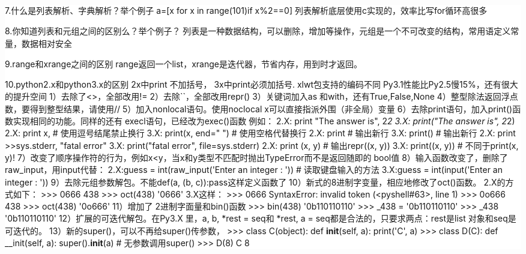 7.什么是列表解析、字典解析？举个例子
a=[x for x in range(101)if x%2==0]
列表解析底层使用c实现的，效率比写for循环高很多

8.你知道列表和元组之间的区别么？举个例子？
列表是一种数据结构，可以删除，增加等操作，元组是一个不可改变的结构，常用语定义常量，数据相对安全

9.range和xrange之间的区别
range返回一个list，xrange是迭代器，节省内存，用到时才返回。

10.python2.x和python3.x的区别
2x中print 不加括号，  3x中print必须加括号. xlwt包支持的编码不同
Py3.1性能比Py2.5慢15%，还有很大的提升空间
1）去除了<>，全部改用!=
2）去除``，全部改用repr()
3）关键词加入as 和with，还有True,False,None
4）整型除法返回浮点数，要得到整型结果，请使用//
5）加入nonlocal语句。使用noclocal x可以直接指派外围（非全局）变量
6）去除print语句，加入print()函数实现相同的功能。同样的还有 execl语句，已经改为exec()函数
   例如：
     2.X: print "The answer is", 2*2
     3.X: print("The answer is", 2*2)
     2.X: print x,                              # 使用逗号结尾禁止换行
     3.X: print(x, end=" ")                     # 使用空格代替换行
     2.X: print                                 # 输出新行
     3.X: print()                               # 输出新行
     2.X: print >>sys.stderr, "fatal error"
     3.X: print("fatal error", file=sys.stderr)
     2.X: print (x, y)                          # 输出repr((x, y))
     3.X: print((x, y))                         # 不同于print(x, y)!
7）改变了顺序操作符的行为，例如x<y，当x和y类型不匹配时抛出TypeError而不是返回随即的 bool值 
8）输入函数改变了，删除了raw_input，用input代替：
   2.X:guess = int(raw_input('Enter an integer : ')) # 读取键盘输入的方法
   3.X:guess = int(input('Enter an integer : '))
9）去除元组参数解包。不能def(a, (b, c)):pass这样定义函数了
10）新式的8进制字变量，相应地修改了oct()函数。
   2.X的方式如下：
     >>> 0666
     438
     >>> oct(438)
     '0666'
   3.X这样：
     >>> 0666
     SyntaxError: invalid token (<pyshell#63>, line 1)
     >>> 0o666
     438
     >>> oct(438)
     '0o666'
11）增加了 2进制字面量和bin()函数
    >>> bin(438)
    '0b110110110'
    >>> _438 = '0b110110110'
    >>> _438
    '0b110110110'
12）扩展的可迭代解包。在Py3.X 里，a, b, *rest = seq和 *rest, a = seq都是合法的，只要求两点：rest是list
对象和seq是可迭代的。
13）新的super()，可以不再给super()传参数，
    >>> class C(object):
          def __init__(self, a):
             print('C', a)
    >>> class D(C):
          def __init(self, a):
             super().__init__(a) # 无参数调用super()
    >>> D(8)
    C 8